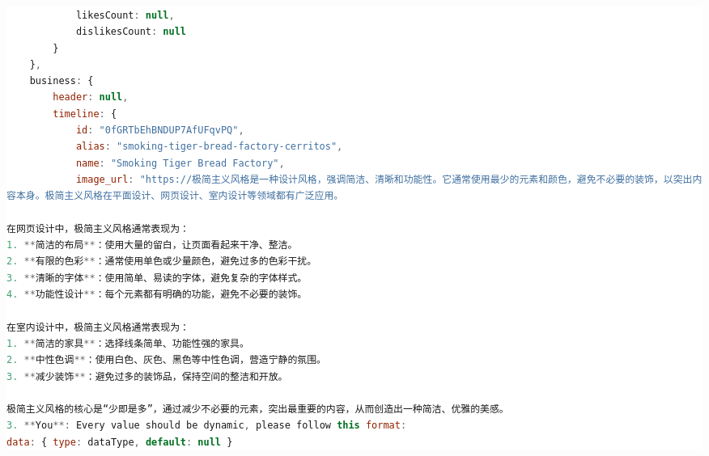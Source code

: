 ```javascript
            likesCount: null,
            dislikesCount: null
        }
    },
    business: {
        header: null,
        timeline: {
            id: "0fGRTbEhBNDUP7AfUFqvPQ",
            alias: "smoking-tiger-bread-factory-cerritos",
            name: "Smoking Tiger Bread Factory",
            image_url: "https://极简主义风格是一种设计风格，强调简洁、清晰和功能性。它通常使用最少的元素和颜色，避免不必要的装饰，以突出内容本身。极简主义风格在平面设计、网页设计、室内设计等领域都有广泛应用。

在网页设计中，极简主义风格通常表现为：
1. **简洁的布局**：使用大量的留白，让页面看起来干净、整洁。
2. **有限的色彩**：通常使用单色或少量颜色，避免过多的色彩干扰。
3. **清晰的字体**：使用简单、易读的字体，避免复杂的字体样式。
4. **功能性设计**：每个元素都有明确的功能，避免不必要的装饰。

在室内设计中，极简主义风格通常表现为：
1. **简洁的家具**：选择线条简单、功能性强的家具。
2. **中性色调**：使用白色、灰色、黑色等中性色调，营造宁静的氛围。
3. **减少装饰**：避免过多的装饰品，保持空间的整洁和开放。

极简主义风格的核心是“少即是多”，通过减少不必要的元素，突出最重要的内容，从而创造出一种简洁、优雅的美感。
3. **You**: Every value should be dynamic, please follow this format:
data: { type: dataType, default: null }